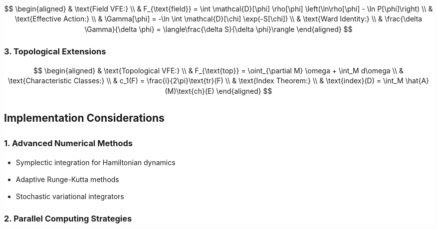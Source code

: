 ```math

\begin{aligned}

& \text{Field VFE:} \\

& F_{\text{field}} = \int \mathcal{D}[\phi] \rho[\phi] \left(\ln\rho[\phi] - \ln P[\phi]\right) \\

& \text{Effective Action:} \\

& \Gamma[\phi] = -\ln \int \mathcal{D}[\chi] \exp(-S[\chi]) \\

& \text{Ward Identity:} \\

& \frac{\delta \Gamma}{\delta \phi} = \langle\frac{\delta S}{\delta \phi}\rangle

\end{aligned}

```

### 3. Topological Extensions

```math

\begin{aligned}

& \text{Topological VFE:} \\

& F_{\text{top}} = \oint_{\partial M} \omega + \int_M d\omega \\

& \text{Characteristic Classes:} \\

& c_1(F) = \frac{i}{2\pi}\text{tr}(F) \\

& \text{Index Theorem:} \\

& \text{index}(D) = \int_M \hat{A}(M)\text{ch}(E)

\end{aligned}

```

## Implementation Considerations

### 1. Advanced Numerical Methods

- Symplectic integration for Hamiltonian dynamics

- Adaptive Runge-Kutta methods

- Stochastic variational integrators

### 2. Parallel Computing Strategies
